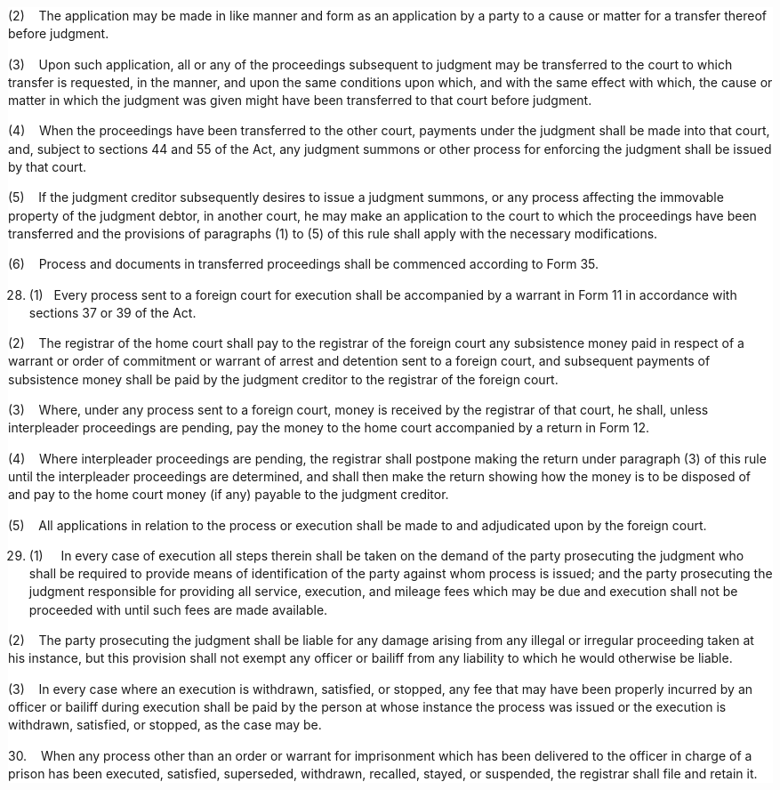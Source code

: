 (2)    The application may be made in like manner and form as an application by a party to a cause or matter for a transfer thereof before judgment.

(3)    Upon such application, all or any of the proceedings subsequent to judgment may be transferred to the court to which transfer is requested, in the manner, and upon the same conditions upon which, and with the same effect with which, the cause or matter in which the judgment was given might have been transferred to that court before judgment.

(4)    When the proceedings have been transferred to the other court, payments under the judgment shall be made into that court, and, subject to sections 44 and 55 of the Act, any judgment summons or other process for enforcing the judgment shall be issued by that court.

(5)    If the judgment creditor subsequently desires to issue a judgment summons, or any process affecting the immovable property of the judgment debtor, in another court, he may make an application to the court to which the proceedings have been transferred and the provisions of paragraphs (1) to (5) of this rule shall apply with the necessary modifications.

(6)    Process and documents in transferred proceedings shall be commenced according to Form 35.

28. (1)   Every process sent to a foreign court for execution shall be accompanied by a warrant in Form 11 in accordance with sections 37 or 39 of the Act.

(2)    The registrar of the home court shall pay to the registrar of the foreign court any subsistence money paid in respect of a warrant or order of commitment or warrant of arrest and detention sent to a foreign court, and subsequent payments of subsistence money shall be paid by the judgment creditor to the registrar of the foreign court.

(3)    Where, under any process sent to a foreign court, money is received by the registrar of that court, he shall, unless interpleader proceedings are pending, pay the money to the home court accompanied by a return in Form 12.

(4)    Where interpleader proceedings are pending, the registrar shall postpone making the return under paragraph (3) of this rule until the interpleader proceedings are determined, and shall then make the return showing how the money is to be disposed of and pay to the home court money (if any) payable to the judgment creditor.

(5)    All applications in relation to the process or execution shall be made to and adjudicated upon by the foreign court.

29. (1)     In every case of execution all steps therein shall be taken on the demand of the party prosecuting the judgment who shall be required to provide means of identification of the party against whom process is issued; and the party prosecuting the judgment responsible for providing all service, execution, and mileage fees which may be due and execution shall not be proceeded with until such fees are made available.

(2)    The party prosecuting the judgment shall be liable for any damage arising from any illegal or irregular proceeding taken at his instance, but this provision shall not exempt any officer or bailiff from any liability to which he would otherwise be liable.

(3)    In every case where an execution is withdrawn, satisfied, or stopped, any fee that may have been properly incurred by an officer or bailiff during execution shall be paid by the person at whose instance the process was issued or the execution is withdrawn, satisfied, or stopped, as the case may be.

30.    When any process other than an order or warrant for imprisonment which has been delivered to the officer in charge of a prison has been executed, satisfied, superseded, withdrawn, recalled, stayed, or suspended, the registrar shall file and retain it.
